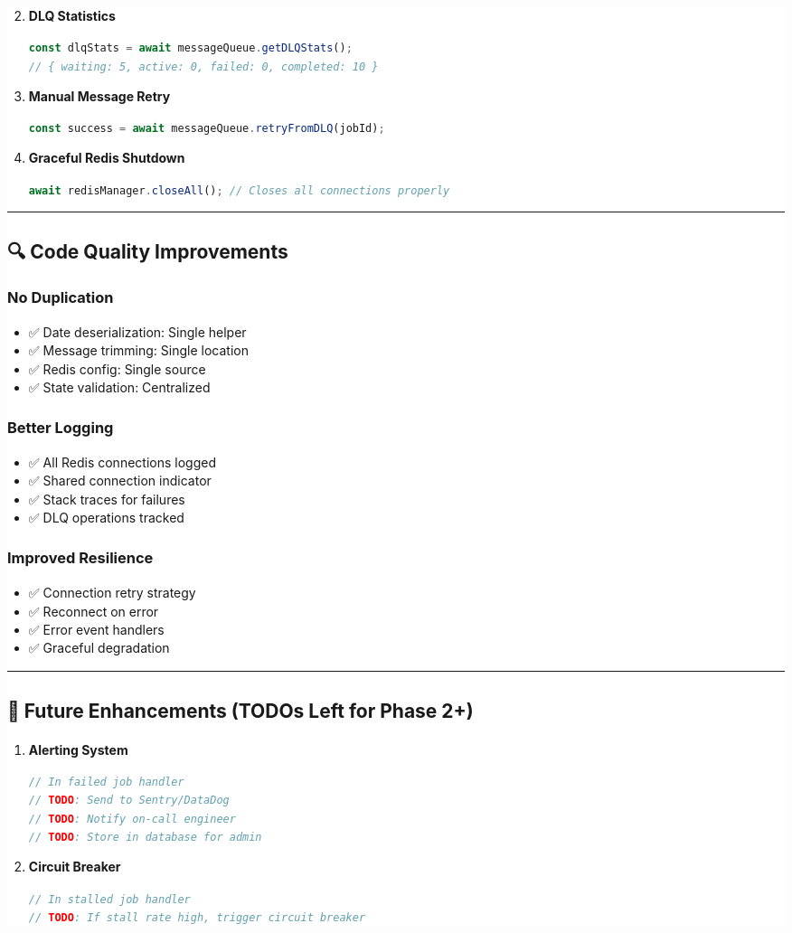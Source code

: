 2. **DLQ Statistics**
   ```typescript
   const dlqStats = await messageQueue.getDLQStats();
   // { waiting: 5, active: 0, failed: 0, completed: 10 }
   ```

3. **Manual Message Retry**
   ```typescript
   const success = await messageQueue.retryFromDLQ(jobId);
   ```

4. **Graceful Redis Shutdown**
   ```typescript
   await redisManager.closeAll(); // Closes all connections properly
   ```

---

## 🔍 Code Quality Improvements

### No Duplication
- ✅ Date deserialization: Single helper
- ✅ Message trimming: Single location
- ✅ Redis config: Single source
- ✅ State validation: Centralized

### Better Logging
- ✅ All Redis connections logged
- ✅ Shared connection indicator
- ✅ Stack traces for failures
- ✅ DLQ operations tracked

### Improved Resilience
- ✅ Connection retry strategy
- ✅ Reconnect on error
- ✅ Error event handlers
- ✅ Graceful degradation

---

## 📝 Future Enhancements (TODOs Left for Phase 2+)

1. **Alerting System**
   ```typescript
   // In failed job handler
   // TODO: Send to Sentry/DataDog
   // TODO: Notify on-call engineer
   // TODO: Store in database for admin
   ```

2. **Circuit Breaker**
   ```typescript
   // In stalled job handler
   // TODO: If stall rate high, trigger circuit breaker
   ```
